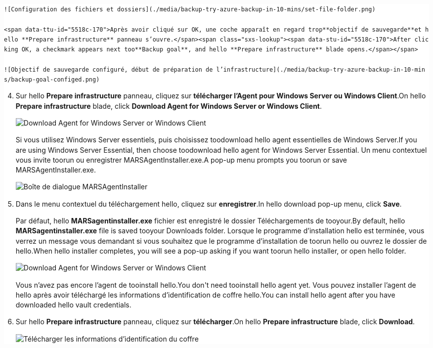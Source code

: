     ![Configuration des fichiers et dossiers](./media/backup-try-azure-backup-in-10-mins/set-file-folder.png)

    <span data-ttu-id="5518c-170">Après avoir cliqué sur OK, une coche apparaît en regard trop**objectif de sauvegarde**et hello **Prepare infrastructure** panneau s’ouvre.</span><span class="sxs-lookup"><span data-stu-id="5518c-170">After clicking OK, a checkmark appears next too**Backup goal**, and hello **Prepare infrastructure** blade opens.</span></span>

    ![Objectif de sauvegarde configuré, début de préparation de l’infrastructure](./media/backup-try-azure-backup-in-10-mins/backup-goal-configed.png)

4. <span data-ttu-id="5518c-172">Sur hello **Prepare infrastructure** panneau, cliquez sur **télécharger l’Agent pour Windows Server ou Windows Client**.</span><span class="sxs-lookup"><span data-stu-id="5518c-172">On hello **Prepare infrastructure** blade, click **Download Agent for Windows Server or Windows Client**.</span></span>

    ![Download Agent for Windows Server or Windows Client](./media/backup-try-azure-backup-in-10-mins/choose-agent-for-server-client.png)

    <span data-ttu-id="5518c-174">Si vous utilisez Windows Server essentiels, puis choisissez toodownload hello agent essentielles de Windows Server.</span><span class="sxs-lookup"><span data-stu-id="5518c-174">If you are using Windows Server Essential, then choose toodownload hello agent for Windows Server Essential.</span></span> <span data-ttu-id="5518c-175">Un menu contextuel vous invite toorun ou enregistrer MARSAgentInstaller.exe.</span><span class="sxs-lookup"><span data-stu-id="5518c-175">A pop-up menu prompts you toorun or save MARSAgentInstaller.exe.</span></span>

    ![Boîte de dialogue MARSAgentInstaller](./media/backup-try-azure-backup-in-10-mins/mars-installer-run-save.png)

5. <span data-ttu-id="5518c-177">Dans le menu contextuel du téléchargement hello, cliquez sur **enregistrer**.</span><span class="sxs-lookup"><span data-stu-id="5518c-177">In hello download pop-up menu, click **Save**.</span></span>

    <span data-ttu-id="5518c-178">Par défaut, hello **MARSagentinstaller.exe** fichier est enregistré le dossier Téléchargements de tooyour.</span><span class="sxs-lookup"><span data-stu-id="5518c-178">By default, hello **MARSagentinstaller.exe** file is saved tooyour Downloads folder.</span></span> <span data-ttu-id="5518c-179">Lorsque le programme d’installation hello est terminée, vous verrez un message vous demandant si vous souhaitez que le programme d’installation de toorun hello ou ouvrez le dossier de hello.</span><span class="sxs-lookup"><span data-stu-id="5518c-179">When hello installer completes, you will see a pop-up asking if you want toorun hello installer, or open hello folder.</span></span>

    ![Download Agent for Windows Server or Windows Client](./media/backup-try-azure-backup-in-10-mins/mars-installer-complete.png)

    <span data-ttu-id="5518c-181">Vous n’avez pas encore l’agent de tooinstall hello.</span><span class="sxs-lookup"><span data-stu-id="5518c-181">You don't need tooinstall hello agent yet.</span></span> <span data-ttu-id="5518c-182">Vous pouvez installer l’agent de hello après avoir téléchargé les informations d’identification de coffre hello.</span><span class="sxs-lookup"><span data-stu-id="5518c-182">You can install hello agent after you have downloaded hello vault credentials.</span></span>

6. <span data-ttu-id="5518c-183">Sur hello **Prepare infrastructure** panneau, cliquez sur **télécharger**.</span><span class="sxs-lookup"><span data-stu-id="5518c-183">On hello **Prepare infrastructure** blade, click **Download**.</span></span>

    ![Télécharger les informations d’identification du coffre](./media/backup-try-azure-backup-in-10-mins/download-vault-credentials.png)
